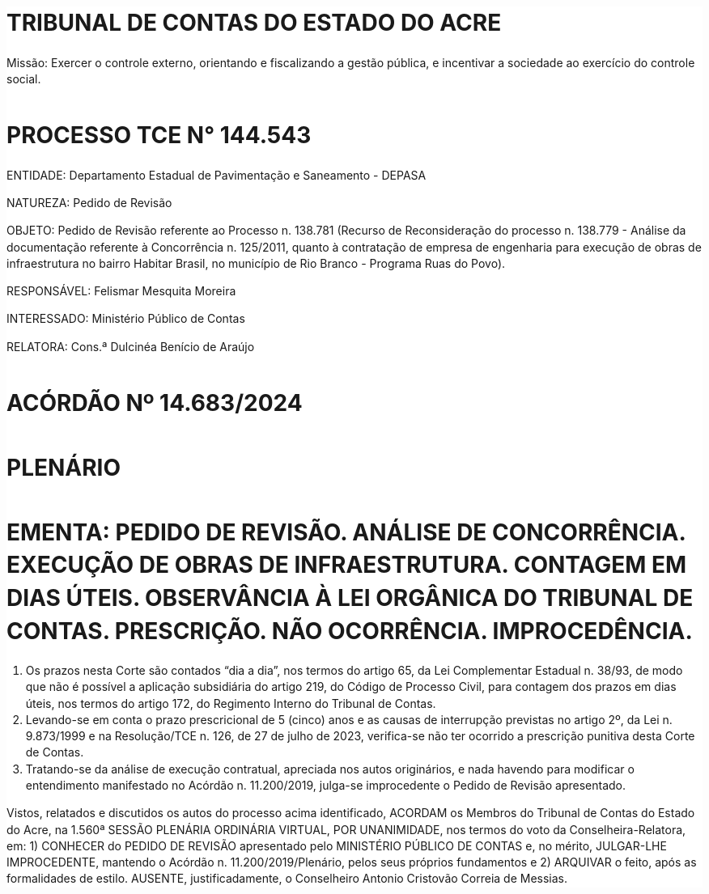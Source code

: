 # TRIBUNAL DE CONTAS DO ESTADO DO ACRE

Missão: Exercer o controle externo, orientando e fiscalizando a gestão pública, e incentivar a sociedade ao exercício do controle social.

# PROCESSO TCE N° 144.543

ENTIDADE: Departamento Estadual de Pavimentação e Saneamento - DEPASA

NATUREZA: Pedido de Revisão

OBJETO: Pedido de Revisão referente ao Processo n. 138.781 (Recurso de Reconsideração do processo n. 138.779 - Análise da documentação referente à Concorrência n. 125/2011, quanto à contratação de empresa de engenharia para execução de obras de infraestrutura no bairro Habitar Brasil, no município de Rio Branco - Programa Ruas do Povo).

RESPONSÁVEL: Felismar Mesquita Moreira

INTERESSADO: Ministério Público de Contas

RELATORA: Cons.ª Dulcinéa Benício de Araújo

# ACÓRDÃO Nº 14.683/2024

# PLENÁRIO

# EMENTA: PEDIDO DE REVISÃO. ANÁLISE DE CONCORRÊNCIA. EXECUÇÃO DE OBRAS DE INFRAESTRUTURA. CONTAGEM EM DIAS ÚTEIS. OBSERVÂNCIA À LEI ORGÂNICA DO TRIBUNAL DE CONTAS. PRESCRIÇÃO. NÃO OCORRÊNCIA. IMPROCEDÊNCIA.

1. Os prazos nesta Corte são contados “dia a dia”, nos termos do artigo 65, da Lei Complementar Estadual n. 38/93, de modo que não é possível a aplicação subsidiária do artigo 219, do Código de Processo Civil, para contagem dos prazos em dias úteis, nos termos do artigo 172, do Regimento Interno do Tribunal de Contas.
2. Levando-se em conta o prazo prescricional de 5 (cinco) anos e as causas de interrupção previstas no artigo 2º, da Lei n. 9.873/1999 e na Resolução/TCE n. 126, de 27 de julho de 2023, verifica-se não ter ocorrido a prescrição punitiva desta Corte de Contas.
3. Tratando-se da análise de execução contratual, apreciada nos autos originários, e nada havendo para modificar o entendimento manifestado no Acórdão n. 11.200/2019, julga-se improcedente o Pedido de Revisão apresentado.

Vistos, relatados e discutidos os autos do processo acima identificado, ACORDAM os Membros do Tribunal de Contas do Estado do Acre, na 1.560ª SESSÃO PLENÁRIA ORDINÁRIA VIRTUAL, POR UNANIMIDADE, nos termos do voto da Conselheira-Relatora, em: 1) CONHECER do PEDIDO DE REVISÃO apresentado pelo MINISTÉRIO PÚBLICO DE CONTAS e, no mérito, JULGAR-LHE IMPROCEDENTE, mantendo o Acórdão n. 11.200/2019/Plenário, pelos seus próprios fundamentos e 2) ARQUIVAR o feito, após as formalidades de estilo. AUSENTE, justificadamente, o Conselheiro Antonio Cristovão Correia de Messias.
